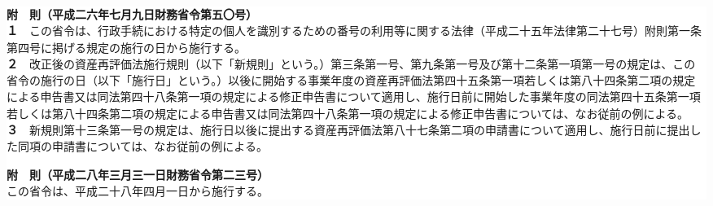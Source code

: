**附　則（平成二六年七月九日財務省令第五〇号）**  
**１**　この省令は、行政手続における特定の個人を識別するための番号の利用等に関する法律（平成二十五年法律第二十七号）附則第一条第四号に掲げる規定の施行の日から施行する。  
**２**　改正後の資産再評価法施行規則（以下「新規則」という。）第三条第一号、第九条第一号及び第十二条第一項第一号の規定は、この省令の施行の日（以下「施行日」という。）以後に開始する事業年度の資産再評価法第四十五条第一項若しくは第八十四条第二項の規定による申告書又は同法第四十八条第一項の規定による修正申告書について適用し、施行日前に開始した事業年度の同法第四十五条第一項若しくは第八十四条第二項の規定による申告書又は同法第四十八条第一項の規定による修正申告書については、なお従前の例による。  
**３**　新規則第十三条第一号の規定は、施行日以後に提出する資産再評価法第八十七条第二項の申請書について適用し、施行日前に提出した同項の申請書については、なお従前の例による。  
  
**附　則（平成二八年三月三一日財務省令第二三号）**  
この省令は、平成二十八年四月一日から施行する。  
  
